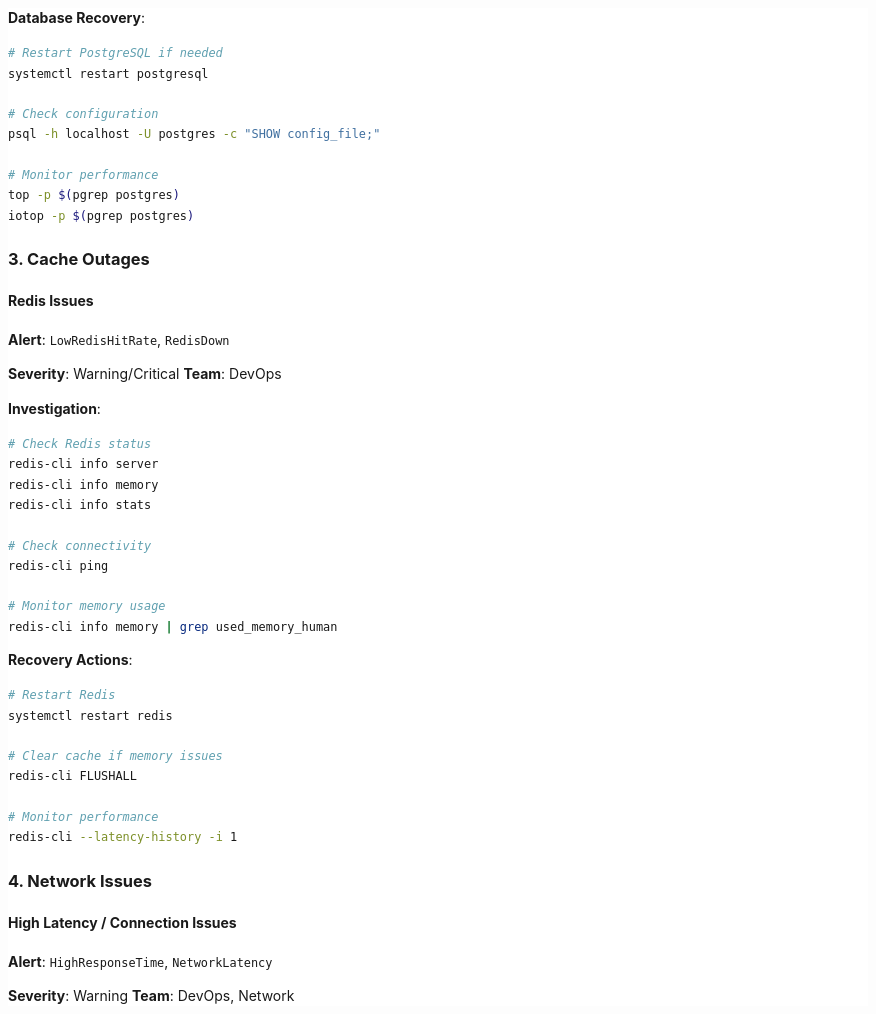 **Database Recovery**:
```bash
# Restart PostgreSQL if needed
systemctl restart postgresql

# Check configuration
psql -h localhost -U postgres -c "SHOW config_file;"

# Monitor performance
top -p $(pgrep postgres)
iotop -p $(pgrep postgres)
```

### 3. Cache Outages

#### Redis Issues
**Alert**: `LowRedisHitRate`, `RedisDown`

**Severity**: Warning/Critical
**Team**: DevOps

**Investigation**:
```bash
# Check Redis status
redis-cli info server
redis-cli info memory
redis-cli info stats

# Check connectivity
redis-cli ping

# Monitor memory usage
redis-cli info memory | grep used_memory_human
```

**Recovery Actions**:
```bash
# Restart Redis
systemctl restart redis

# Clear cache if memory issues
redis-cli FLUSHALL

# Monitor performance
redis-cli --latency-history -i 1
```

### 4. Network Issues

#### High Latency / Connection Issues
**Alert**: `HighResponseTime`, `NetworkLatency`

**Severity**: Warning
**Team**: DevOps, Network
